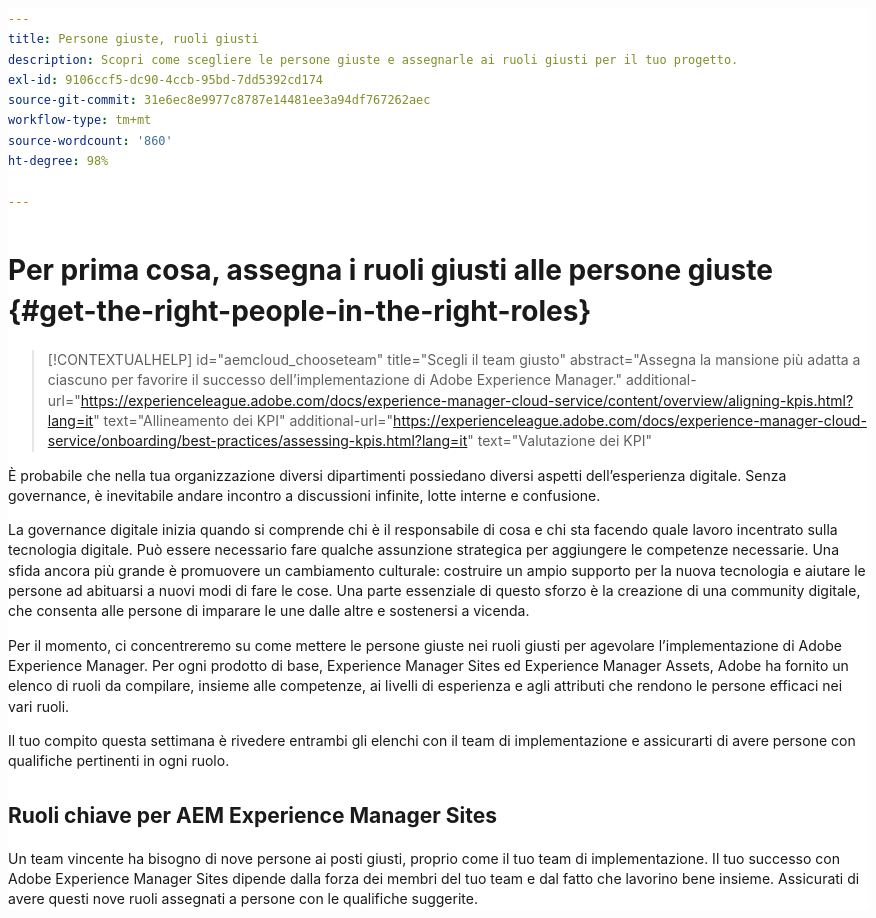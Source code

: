```yaml
---
title: Persone giuste, ruoli giusti
description: Scopri come scegliere le persone giuste e assegnarle ai ruoli giusti per il tuo progetto.
exl-id: 9106ccf5-dc90-4ccb-95bd-7dd5392cd174
source-git-commit: 31e6ec8e9977c8787e14481ee3a94df767262aec
workflow-type: tm+mt
source-wordcount: '860'
ht-degree: 98%

---
```


# Per prima cosa, assegna i ruoli giusti alle persone giuste {#get-the-right-people-in-the-right-roles}

>[!CONTEXTUALHELP]
>id="aemcloud_chooseteam"
>title="Scegli il team giusto"
>abstract="Assegna la mansione più adatta a ciascuno per favorire il successo dell’implementazione di Adobe Experience Manager."
>additional-url="https://experienceleague.adobe.com/docs/experience-manager-cloud-service/content/overview/aligning-kpis.html?lang=it" text="Allineamento dei KPI"
>additional-url="https://experienceleague.adobe.com/docs/experience-manager-cloud-service/onboarding/best-practices/assessing-kpis.html?lang=it" text="Valutazione dei KPI"

È probabile che nella tua organizzazione diversi dipartimenti possiedano diversi aspetti dell’esperienza digitale. Senza governance, è inevitabile andare incontro a discussioni infinite, lotte interne e confusione.

La governance digitale inizia quando si comprende chi è il responsabile di cosa e chi sta facendo quale lavoro incentrato sulla tecnologia digitale. Può essere necessario fare qualche assunzione strategica per aggiungere le competenze necessarie. Una sfida ancora più grande è promuovere un cambiamento culturale: costruire un ampio supporto per la nuova tecnologia e aiutare le persone ad abituarsi a nuovi modi di fare le cose. Una parte essenziale di questo sforzo è la creazione di una community digitale, che consenta alle persone di imparare le une dalle altre e sostenersi a vicenda.

Per il momento, ci concentreremo su come mettere le persone giuste nei ruoli giusti per agevolare l’implementazione di Adobe Experience Manager. Per ogni prodotto di base, Experience Manager Sites ed Experience Manager Assets, Adobe ha fornito un elenco di ruoli da compilare, insieme alle competenze, ai livelli di esperienza e agli attributi che rendono le persone efficaci nei vari ruoli.

Il tuo compito questa settimana è rivedere entrambi gli elenchi con il team di implementazione e assicurarti di avere persone con qualifiche pertinenti in ogni ruolo.

## **Ruoli chiave per AEM Experience Manager Sites**

Un team vincente ha bisogno di nove persone ai posti giusti, proprio come il tuo team di implementazione. Il tuo successo con Adobe Experience Manager Sites dipende dalla forza dei membri del tuo team e dal fatto che lavorino bene insieme. Assicurati di avere questi nove ruoli assegnati
a persone con le qualifiche suggerite.
